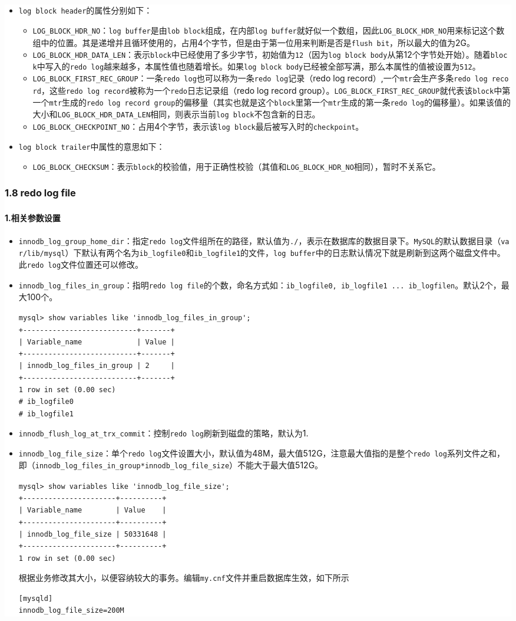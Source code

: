 - `log block header`的属性分别如下：
  - `LOG_BLOCK_HDR_NO`：`log buffer`是由`lob block`组成，在内部`log buffer`就好似一个数组，因此`LOG_BLOCK_HDR_NO`用来标记这个数组中的位置。其是递增并且循环使用的，占用4个字节，但是由于第一位用来判断是否是`flush bit`，所以最大的值为2G。
  - `LOG_BLOCK_HDR_DATA_LEN`：表示`block`中已经使用了多少字节，初始值为`12`（因为`log block body`从第12个字节处开始）。随着`block`中写入的`redo log`越来越多，本属性值也随着增长。如果`log block body`已经被全部写满，那么本属性的值被设置为`512`。
  - `LOG_BLOCK_FIRST_REC_GROUP`：一条`redo log`也可以称为一条`redo log`记录（redo log record）,一个`mtr`会生产多条`redo log record`，这些`redo log record`被称为一个`redo`日志记录组（redo log record group）。`LOG_BLOCK_FIRST_REC_GROUP`就代表该`block`中第一个`mtr`生成的`redo log record group`的偏移量（其实也就是这个`block`里第一个`mtr`生成的第一条`redo log`的偏移量）。如果该值的大小和`LOG_BLOCK_HDR_DATA_LEN`相同，则表示当前`log block`不包含新的日志。
  - `LOG_BLOCK_CHECKPOINT_NO`：占用4个字节，表示该`log block`最后被写入时的`checkpoint`。

- `log block trailer`中属性的意思如下：
  - `LOG_BLOCK_CHECKSUM`：表示`block`的校验值，用于正确性校验（其值和`LOG_BLOCK_HDR_NO`相同），暂时不关系它。

### 1.8 redo log file

#### 1.相关参数设置

- `innodb_log_group_home_dir`：指定`redo log`文件组所在的路径，默认值为`./`，表示在数据库的数据目录下。`MySQL`的默认数据目录（`var/lib/mysql`）下默认有两个名为`ib_logfile0`和`ib_logfile1`的文件，`log buffer`中的日志默认情况下就是刷新到这两个磁盘文件中。此`redo log`文件位置还可以修改。

- `innodb_log_files_in_group`：指明`redo log file`的个数，命名方式如：`ib_logfile0, ib_logfile1 ... ib_logfilen`。默认2个，最大100个。

  ```mysql
  mysql> show variables like 'innodb_log_files_in_group';
  +---------------------------+-------+
  | Variable_name             | Value |
  +---------------------------+-------+
  | innodb_log_files_in_group | 2     |
  +---------------------------+-------+
  1 row in set (0.00 sec)
  # ib_logfile0
  # ib_logfile1
  ```

- `innodb_flush_log_at_trx_commit`：控制`redo log`刷新到磁盘的策略，默认为1.

- `innodb_log_file_size`：单个`redo log`文件设置大小，默认值为48M，最大值512G，注意最大值指的是整个`redo log`系列文件之和，即（`innodb_log_files_in_group*innodb_log_file_size`）不能大于最大值512G。

  ```mysql
  mysql> show variables like 'innodb_log_file_size';
  +----------------------+----------+
  | Variable_name        | Value    |
  +----------------------+----------+
  | innodb_log_file_size | 50331648 |
  +----------------------+----------+
  1 row in set (0.00 sec)
  ```

  根据业务修改其大小，以便容纳较大的事务。编辑`my.cnf`文件并重启数据库生效，如下所示

  ```properties
  [mysqld]
  innodb_log_file_size=200M
  ```
